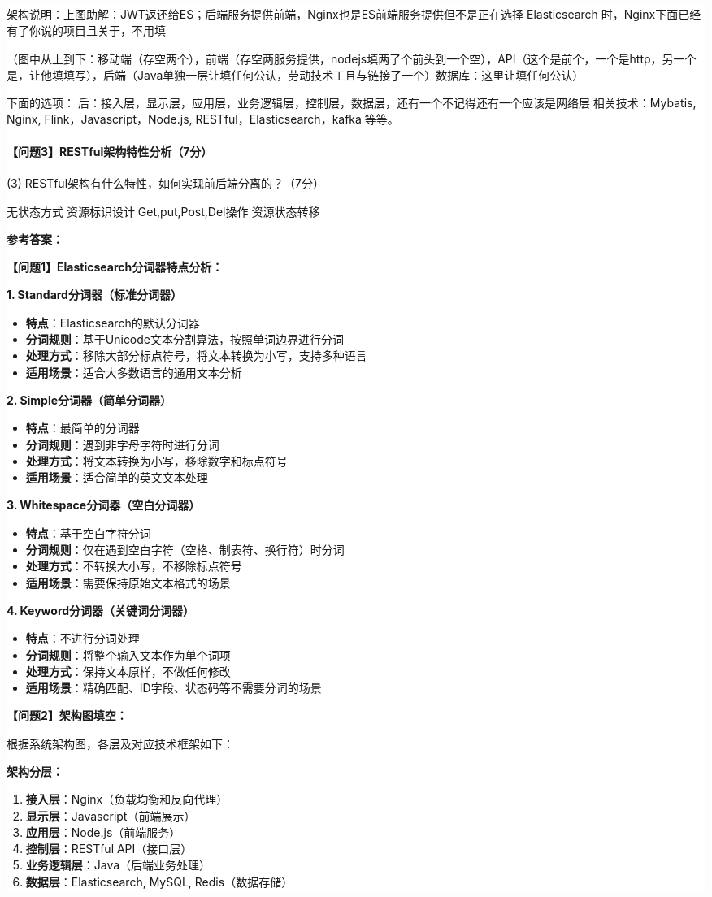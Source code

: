 架构说明：上图助解：JWT返还给ES；后端服务提供前端，Nginx也是ES前端服务提供但不是正在选择 Elasticsearch 时，Nginx下面已经有了你说的项目且关于，不用填

（图中从上到下：移动端（存空两个），前端（存空两服务提供，nodejs填两了个前头到一个空），API（这个是前个，一个是http，另一个是，让他填填写），后端（Java单独一层让填任何公认，劳动技术工且与链接了一个）数据库：这里让填任何公认）

下面的选项：
后：接入层，显示层，应用层，业务逻辑层，控制层，数据层，还有一个不记得还有一个应该是网络层
相关技术：Mybatis, Nginx, Flink，Javascript，Node.js, RESTful，Elasticsearch，kafka 等等。

#### 【问题3】RESTful架构特性分析（7分）

(3) RESTful架构有什么特性，如何实现前后端分离的？（7分）

无状态方式
资源标识设计
Get,put,Post,Del操作
资源状态转移

**参考答案：**

**【问题1】Elasticsearch分词器特点分析：**

**1. Standard分词器（标准分词器）**
- **特点**：Elasticsearch的默认分词器
- **分词规则**：基于Unicode文本分割算法，按照单词边界进行分词
- **处理方式**：移除大部分标点符号，将文本转换为小写，支持多种语言
- **适用场景**：适合大多数语言的通用文本分析

**2. Simple分词器（简单分词器）**
- **特点**：最简单的分词器
- **分词规则**：遇到非字母字符时进行分词
- **处理方式**：将文本转换为小写，移除数字和标点符号
- **适用场景**：适合简单的英文文本处理

**3. Whitespace分词器（空白分词器）**
- **特点**：基于空白字符分词
- **分词规则**：仅在遇到空白字符（空格、制表符、换行符）时分词
- **处理方式**：不转换大小写，不移除标点符号
- **适用场景**：需要保持原始文本格式的场景

**4. Keyword分词器（关键词分词器）**
- **特点**：不进行分词处理
- **分词规则**：将整个输入文本作为单个词项
- **处理方式**：保持文本原样，不做任何修改
- **适用场景**：精确匹配、ID字段、状态码等不需要分词的场景

**【问题2】架构图填空：**

根据系统架构图，各层及对应技术框架如下：

**架构分层：**
1. **接入层**：Nginx（负载均衡和反向代理）
2. **显示层**：Javascript（前端展示）
3. **应用层**：Node.js（前端服务）
4. **控制层**：RESTful API（接口层）
5. **业务逻辑层**：Java（后端业务处理）
6. **数据层**：Elasticsearch, MySQL, Redis（数据存储）
